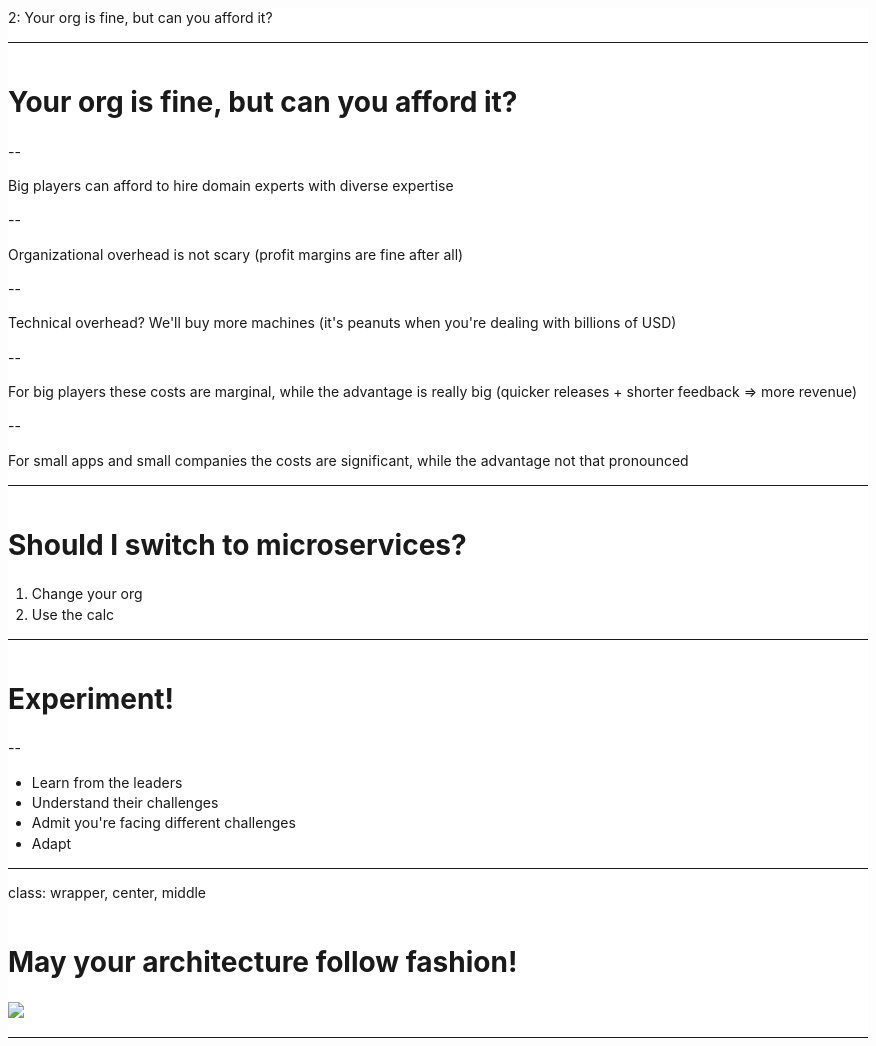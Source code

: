2: Your org is fine, but can you afford it?

---

# Your org is fine, but can you afford it?

--

Big players can afford to hire domain experts with diverse expertise

--

Organizational overhead is not scary (profit margins are fine after all)

--

Technical overhead? We'll buy more machines (it's peanuts when you're dealing with billions of USD)

--

For big players these costs are marginal, while the advantage is really big (quicker releases + shorter feedback => more revenue)

--

For small apps and small companies the costs are significant, while the advantage not that pronounced

---

# Should I switch to microservices?

1. Change your org
2. Use the calc

---

# Experiment!

--

- Learn from the leaders
- Understand their challenges
- Admit you're facing different challenges
- Adapt

---

class: wrapper, center, middle

# May your architecture follow fashion!

![](img/formfollowsfashion.jpg)

---